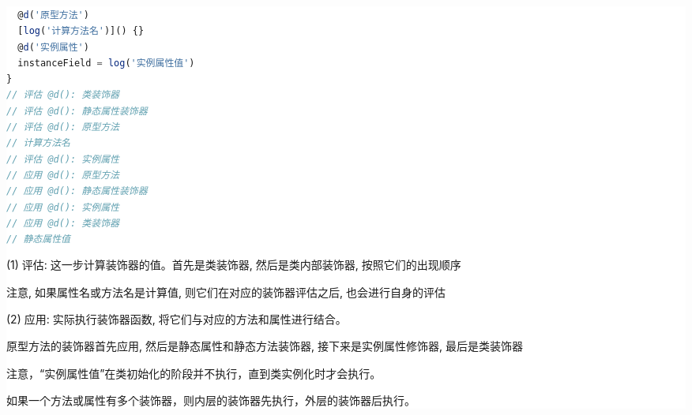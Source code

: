 ```ts
  @d('原型方法')
  [log('计算方法名')]() {}
  @d('实例属性')
  instanceField = log('实例属性值')
}
// 评估 @d(): 类装饰器
// 评估 @d(): 静态属性装饰器
// 评估 @d(): 原型方法
// 计算方法名
// 评估 @d(): 实例属性
// 应用 @d(): 原型方法
// 应用 @d(): 静态属性装饰器
// 应用 @d(): 实例属性
// 应用 @d(): 类装饰器
// 静态属性值
```

(1) 评估: 这一步计算装饰器的值。首先是类装饰器, 然后是类内部装饰器, 按照它们的出现顺序

注意, 如果属性名或方法名是计算值, 则它们在对应的装饰器评估之后, 也会进行自身的评估

(2) 应用: 实际执行装饰器函数, 将它们与对应的方法和属性进行结合。

原型方法的装饰器首先应用, 然后是静态属性和静态方法装饰器, 接下来是实例属性修饰器, 最后是类装饰器

注意，“实例属性值”在类初始化的阶段并不执行，直到类实例化时才会执行。

如果一个方法或属性有多个装饰器，则内层的装饰器先执行，外层的装饰器后执行。